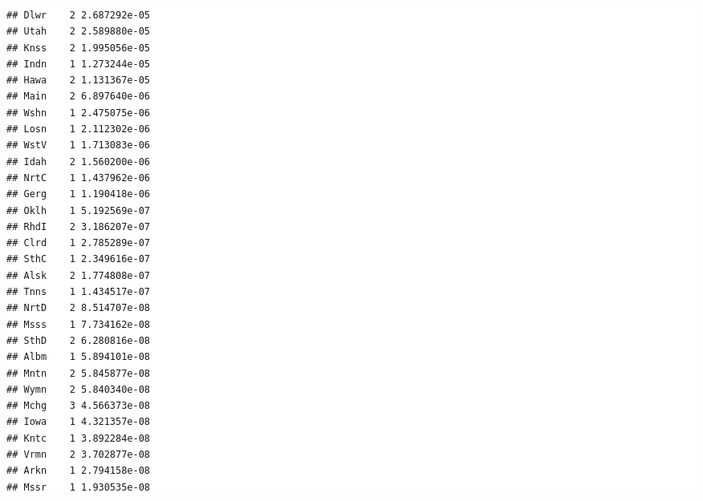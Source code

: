     ## Dlwr    2 2.687292e-05
    ## Utah    2 2.589880e-05
    ## Knss    2 1.995056e-05
    ## Indn    1 1.273244e-05
    ## Hawa    2 1.131367e-05
    ## Main    2 6.897640e-06
    ## Wshn    1 2.475075e-06
    ## Losn    1 2.112302e-06
    ## WstV    1 1.713083e-06
    ## Idah    2 1.560200e-06
    ## NrtC    1 1.437962e-06
    ## Gerg    1 1.190418e-06
    ## Oklh    1 5.192569e-07
    ## RhdI    2 3.186207e-07
    ## Clrd    1 2.785289e-07
    ## SthC    1 2.349616e-07
    ## Alsk    2 1.774808e-07
    ## Tnns    1 1.434517e-07
    ## NrtD    2 8.514707e-08
    ## Msss    1 7.734162e-08
    ## SthD    2 6.280816e-08
    ## Albm    1 5.894101e-08
    ## Mntn    2 5.845877e-08
    ## Wymn    2 5.840340e-08
    ## Mchg    3 4.566373e-08
    ## Iowa    1 4.321357e-08
    ## Kntc    1 3.892284e-08
    ## Vrmn    2 3.702877e-08
    ## Arkn    1 2.794158e-08
    ## Mssr    1 1.930535e-08